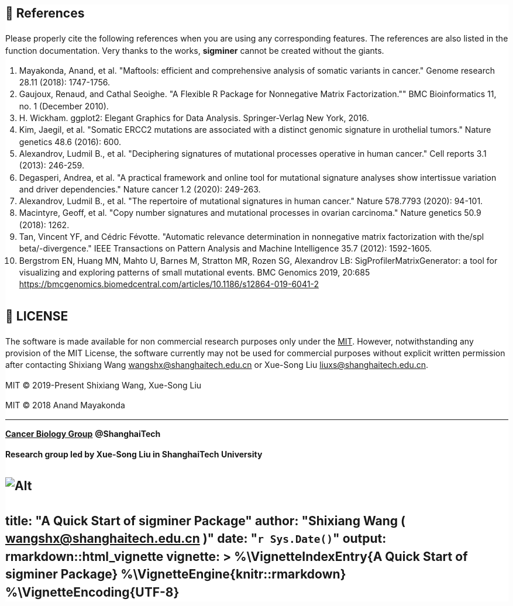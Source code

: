 ## :page_with_curl: References

Please properly cite the following references when you are using any corresponding features. The references are also listed in the function documentation. Very thanks to the works, **sigminer** cannot be created without the giants.

1.  Mayakonda, Anand, et al. "Maftools: efficient and comprehensive analysis of somatic variants in cancer." Genome research 28.11 (2018): 1747-1756.
2.  Gaujoux, Renaud, and Cathal Seoighe. "A Flexible R Package for Nonnegative Matrix Factorization."" BMC Bioinformatics 11, no. 1 (December 2010).
3.  H. Wickham. ggplot2: Elegant Graphics for Data Analysis. Springer-Verlag New York, 2016.
4.  Kim, Jaegil, et al. "Somatic ERCC2 mutations are associated with a distinct genomic signature in urothelial tumors." Nature genetics 48.6 (2016): 600.
5.  Alexandrov, Ludmil B., et al. "Deciphering signatures of mutational processes operative in human cancer." Cell reports 3.1 (2013): 246-259.
6.  Degasperi, Andrea, et al. "A practical framework and online tool for mutational signature analyses show intertissue variation and driver dependencies." Nature cancer 1.2 (2020): 249-263.
7.  Alexandrov, Ludmil B., et al. "The repertoire of mutational signatures in human cancer." Nature 578.7793 (2020): 94-101.
8.  Macintyre, Geoff, et al. "Copy number signatures and mutational processes in ovarian carcinoma." Nature genetics 50.9 (2018): 1262.
9.  Tan, Vincent YF, and Cédric Févotte. "Automatic relevance determination in nonnegative matrix factorization with the/spl beta/-divergence." IEEE Transactions on Pattern Analysis and Machine Intelligence 35.7 (2012): 1592-1605.
10. Bergstrom EN, Huang MN, Mahto U, Barnes M, Stratton MR, Rozen SG, Alexandrov LB: SigProfilerMatrixGenerator: a tool for visualizing and exploring patterns of small mutational events. BMC Genomics 2019, 20:685 <https://bmcgenomics.biomedcentral.com/articles/10.1186/s12864-019-6041-2>

## :page_facing_up: LICENSE

The software is made available for non commercial research purposes only under the [MIT](https://github.com/ShixiangWang/sigminer/blob/master/LICENSE.md). However, notwithstanding any provision of the MIT License, the software currently may not be used for commercial purposes without explicit written permission after contacting Shixiang Wang [wangshx\@shanghaitech.edu.cn](mailto:wangshx@shanghaitech.edu.cn) or Xue-Song Liu [liuxs\@shanghaitech.edu.cn](mailto:liuxs@shanghaitech.edu.cn).

MIT © 2019-Present Shixiang Wang, Xue-Song Liu

MIT © 2018 Anand Mayakonda

------------------------------------------------------------------------

[**Cancer Biology Group**](https://github.com/XSLiuLab) **\@ShanghaiTech**

**Research group led by Xue-Song Liu in ShanghaiTech University**

![Alt](https://repobeats.axiom.co/api/embed/7cd2cf8a196dde9d8d1e13c9b23bc2f157d8254e.svg "Repobeats analytics image")
---
title: "A Quick Start of sigminer Package"
author: "Shixiang Wang ( wangshx@shanghaitech.edu.cn )"
date: "`r Sys.Date()`"
output: rmarkdown::html_vignette
vignette: >
  %\VignetteIndexEntry{A Quick Start of sigminer Package}
  %\VignetteEngine{knitr::rmarkdown}
  %\VignetteEncoding{UTF-8}
---
